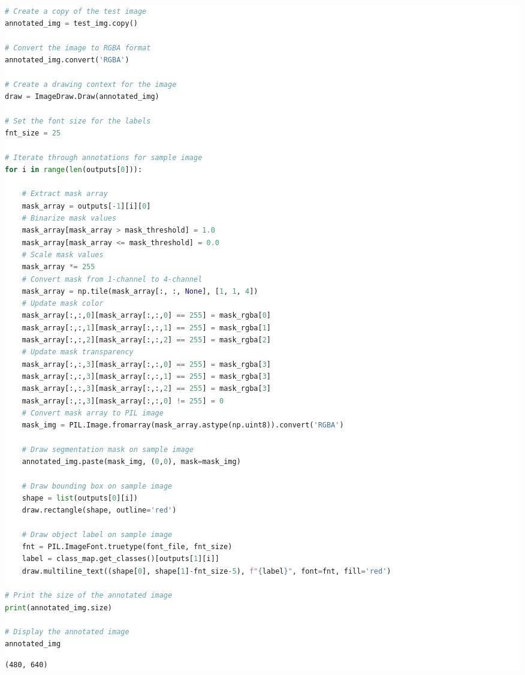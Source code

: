 
```python
# Create a copy of the test image
annotated_img = test_img.copy()

# Convert the image to RGBA format
annotated_img.convert('RGBA')

# Create a drawing context for the image
draw = ImageDraw.Draw(annotated_img)

# Set the font size for the labels
fnt_size = 25

# Iterate through annotations for sample image
for i in range(len(outputs[0])):
    
    # Extract mask array
    mask_array = outputs[-1][i][0]
    # Binarize mask values
    mask_array[mask_array > mask_threshold] = 1.0
    mask_array[mask_array <= mask_threshold] = 0.0
    # Scale mask values
    mask_array *= 255
    # Convert mask from 1-channel to 4-channel
    mask_array = np.tile(mask_array[:, :, None], [1, 1, 4])
    # Update mask color
    mask_array[:,:,0][mask_array[:,:,0] == 255] = mask_rgba[0]
    mask_array[:,:,1][mask_array[:,:,1] == 255] = mask_rgba[1]
    mask_array[:,:,2][mask_array[:,:,2] == 255] = mask_rgba[2]
    # Update mask transparency
    mask_array[:,:,3][mask_array[:,:,0] == 255] = mask_rgba[3]
    mask_array[:,:,3][mask_array[:,:,1] == 255] = mask_rgba[3]
    mask_array[:,:,3][mask_array[:,:,2] == 255] = mask_rgba[3]
    mask_array[:,:,3][mask_array[:,:,0] != 255] = 0
    # Convert mask array to PIL image
    mask_img = PIL.Image.fromarray(mask_array.astype(np.uint8)).convert('RGBA')
    
    # Draw segmentation mask on sample image
    annotated_img.paste(mask_img, (0,0), mask=mask_img)
    
    # Draw bounding box on sample image
    shape = list(outputs[0][i])
    draw.rectangle(shape, outline='red')
    
    # Draw object label on sample image
    fnt = PIL.ImageFont.truetype(font_file, fnt_size)
    label = class_map.get_classes()[outputs[1][i]]
    draw.multiline_text((shape[0], shape[1]-fnt_size-5), f"{label}", font=fnt, fill='red')
    
# Print the size of the annotated image
print(annotated_img.size)

# Display the annotated image
annotated_img
```
```text
(480, 640)
```
